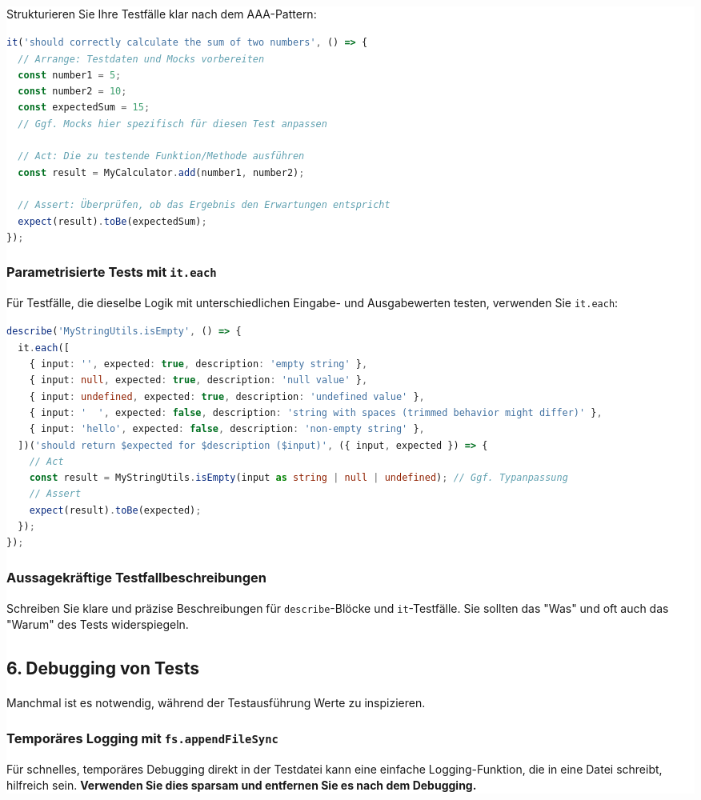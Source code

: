 Strukturieren Sie Ihre Testfälle klar nach dem AAA-Pattern:

```typescript
it('should correctly calculate the sum of two numbers', () => {
  // Arrange: Testdaten und Mocks vorbereiten
  const number1 = 5;
  const number2 = 10;
  const expectedSum = 15;
  // Ggf. Mocks hier spezifisch für diesen Test anpassen

  // Act: Die zu testende Funktion/Methode ausführen
  const result = MyCalculator.add(number1, number2);

  // Assert: Überprüfen, ob das Ergebnis den Erwartungen entspricht
  expect(result).toBe(expectedSum);
});
```

### Parametrisierte Tests mit `it.each`

Für Testfälle, die dieselbe Logik mit unterschiedlichen Eingabe- und Ausgabewerten testen, verwenden Sie `it.each`:

```typescript
describe('MyStringUtils.isEmpty', () => {
  it.each([
    { input: '', expected: true, description: 'empty string' },
    { input: null, expected: true, description: 'null value' },
    { input: undefined, expected: true, description: 'undefined value' },
    { input: '  ', expected: false, description: 'string with spaces (trimmed behavior might differ)' },
    { input: 'hello', expected: false, description: 'non-empty string' },
  ])('should return $expected for $description ($input)', ({ input, expected }) => {
    // Act
    const result = MyStringUtils.isEmpty(input as string | null | undefined); // Ggf. Typanpassung
    // Assert
    expect(result).toBe(expected);
  });
});
```

### Aussagekräftige Testfallbeschreibungen

Schreiben Sie klare und präzise Beschreibungen für `describe`-Blöcke und `it`-Testfälle. Sie sollten das "Was" und oft auch das "Warum" des Tests widerspiegeln.

## 6. Debugging von Tests

Manchmal ist es notwendig, während der Testausführung Werte zu inspizieren.

### Temporäres Logging mit `fs.appendFileSync`

Für schnelles, temporäres Debugging direkt in der Testdatei kann eine einfache Logging-Funktion, die in eine Datei schreibt, hilfreich sein. **Verwenden Sie dies sparsam und entfernen Sie es nach dem Debugging.**
